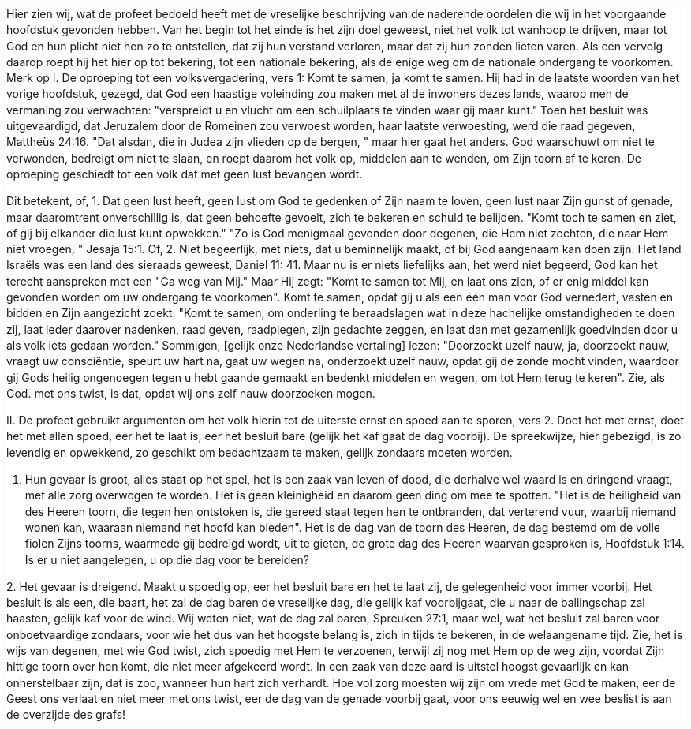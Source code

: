 Hier zien wij, wat de profeet bedoeld heeft met de vreselijke beschrijving van de naderende oordelen die wij in het voorgaande hoofdstuk gevonden hebben. Van het begin tot het einde is het zijn doel geweest, niet het volk tot wanhoop te drijven, maar tot God en hun plicht niet hen zo te ontstellen, dat zij hun verstand verloren, maar dat zij hun zonden lieten varen. Als een vervolg daarop roept hij het hier op tot bekering, tot een nationale bekering, als de enige weg om de nationale ondergang te voorkomen. 
Merk op 
I. De oproeping tot een volksvergadering, vers 1: Komt te samen, ja komt te samen. Hij had in de laatste woorden van het vorige hoofdstuk, gezegd, dat God een haastige voleinding zou maken met al de inwoners dezes lands, waarop men de vermaning zou verwachten: "verspreidt u en vlucht om een schuilplaats te vinden waar gij maar kunt." Toen het besluit was uitgevaardigd, dat Jeruzalem door de Romeinen zou verwoest worden, haar laatste verwoesting, werd die raad gegeven, Mattheüs 24:16. "Dat alsdan, die in Judea zijn vlieden op de bergen, " maar hier gaat het anders. God waarschuwt om niet te verwonden, bedreigt om niet te slaan, en roept daarom het volk op, middelen aan te wenden, om Zijn toorn af te keren. De oproeping geschiedt tot een volk dat met geen lust bevangen wordt. 

Dit betekent, of, 
1\. Dat geen lust heeft, geen lust om God te gedenken of Zijn naam te loven, geen lust naar Zijn gunst of genade, maar daaromtrent onverschillig is, dat geen behoefte gevoelt, zich te bekeren en schuld te belijden. "Komt toch te samen en ziet, of gij bij elkander die lust kunt opwekken." "Zo is God menigmaal gevonden door degenen, die Hem niet zochten, die naar Hem niet vroegen, " Jesaja 15:1. Of, 
2\. Niet begeerlijk, met niets, dat u beminnelijk maakt, of bij God aangenaam kan doen zijn. Het land Israëls was een land des sieraads geweest, Daniel 11: 41. Maar nu is er niets liefelijks aan, het werd niet begeerd, God kan het terecht aanspreken met een "Ga weg van Mij." Maar Hij zegt: "Komt te samen tot Mij, en laat ons zien, of er enig middel kan gevonden worden om uw ondergang te voorkomen". Komt te samen, opdat gij u als een één man voor God vernedert, vasten en bidden en Zijn aangezicht zoekt. "Komt te samen, om onderling te beraadslagen wat in deze hachelijke omstandigheden te doen zij, laat ieder daarover nadenken, raad geven, raadplegen, zijn gedachte zeggen, en laat dan met gezamenlijk goedvinden door u als volk iets gedaan worden." 
Sommigen, [gelijk onze Nederlandse vertaling] lezen: "Doorzoekt uzelf nauw, ja, doorzoekt nauw, vraagt uw consciëntie, speurt uw hart na, gaat uw wegen na, onderzoekt uzelf nauw, opdat gij de zonde mocht vinden, waardoor gij Gods heilig ongenoegen tegen u hebt gaande gemaakt en bedenkt middelen en wegen, om tot Hem terug te keren". Zie, als God. met ons twist, is dat, opdat wij ons zelf nauw doorzoeken mogen.

II. De profeet gebruikt argumenten om het volk hierin tot de uiterste ernst en spoed aan te sporen, vers 2. Doet het met ernst, doet het met allen spoed, eer het te laat is, eer het besluit bare (gelijk het kaf gaat de dag voorbij). De spreekwijze, hier gebezigd, is zo levendig en opwekkend, zo geschikt om bedachtzaam te maken, gelijk zondaars moeten worden.
1. Hun gevaar is groot, alles staat op het spel, het is een zaak van leven of dood, die derhalve wel waard is en dringend vraagt, met alle zorg overwogen te worden. Het is geen kleinigheid en daarom geen ding om mee te spotten. "Het is de heiligheid van des Heeren toorn, die tegen hen ontstoken is, die gereed staat tegen hen te ontbranden, dat verterend vuur, waarbij niemand wonen kan, waaraan niemand het hoofd kan bieden". Het is de dag van de toorn des Heeren, de dag bestemd om de volle fiolen Zijns toorns, waarmede gij bedreigd wordt, uit te gieten, de grote dag des Heeren waarvan gesproken is, Hoofdstuk 1:14. Is er u niet aangelegen, u op die dag voor te bereiden? 

2\. Het gevaar is dreigend. Maakt u spoedig op, eer het besluit bare en het te laat zij, de gelegenheid voor immer voorbij. Het besluit is als een, die baart, het zal de dag baren de vreselijke dag, die gelijk kaf voorbijgaat, die u naar de ballingschap zal haasten, gelijk kaf voor de wind. Wij weten niet, wat de dag zal baren, Spreuken 27:1, maar wel, wat het besluit zal baren voor onboetvaardige zondaars, voor wie het dus van het hoogste belang is, zich in tijds te bekeren, in de welaangename tijd. Zie, het is wijs van degenen, met wie God twist, zich spoedig met Hem te verzoenen, terwijl zij nog met Hem op de weg zijn, voordat Zijn hittige toorn over hen komt, die niet meer afgekeerd wordt. In een zaak van deze aard is uitstel hoogst gevaarlijk en kan onherstelbaar zijn, dat is zoo, wanneer hun hart zich verhardt. Hoe vol zorg moesten wij zijn om vrede met God te maken, eer de Geest ons verlaat en niet meer met ons twist, eer de dag van de genade voorbij gaat, voor ons eeuwig wel en wee beslist is aan de overzijde des grafs! 
